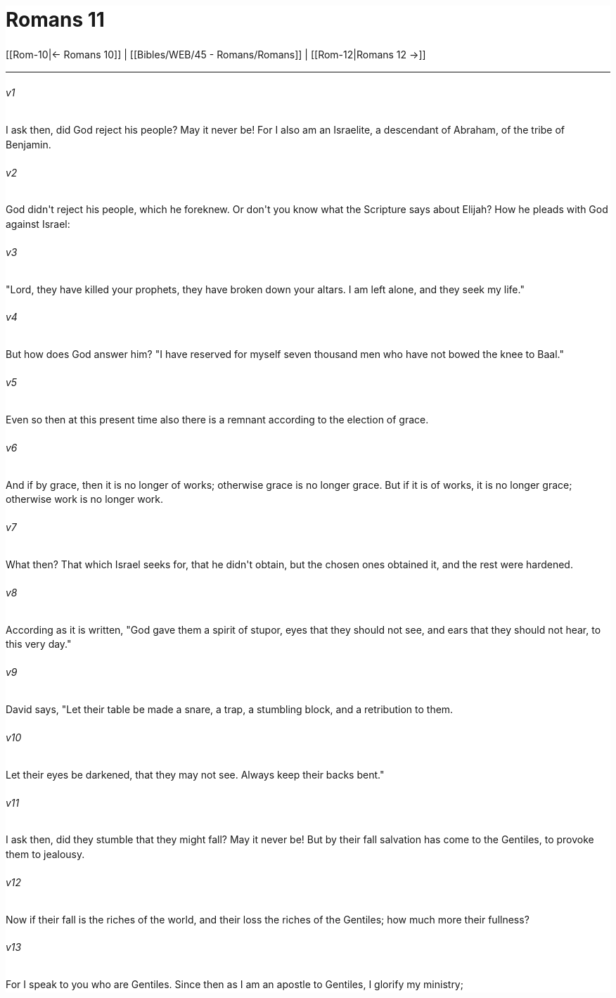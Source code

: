 # Romans 11

[[Rom-10|← Romans 10]] | [[Bibles/WEB/45 - Romans/Romans]] | [[Rom-12|Romans 12 →]]
***



###### v1 
I ask then, did God reject his people? May it never be! For I also am an Israelite, a descendant of Abraham, of the tribe of Benjamin. 

###### v2 
God didn't reject his people, which he foreknew. Or don't you know what the Scripture says about Elijah? How he pleads with God against Israel: 

###### v3 
"Lord, they have killed your prophets, they have broken down your altars. I am left alone, and they seek my life." 

###### v4 
But how does God answer him? "I have reserved for myself seven thousand men who have not bowed the knee to Baal." 

###### v5 
Even so then at this present time also there is a remnant according to the election of grace. 

###### v6 
And if by grace, then it is no longer of works; otherwise grace is no longer grace. But if it is of works, it is no longer grace; otherwise work is no longer work. 

###### v7 
What then? That which Israel seeks for, that he didn't obtain, but the chosen ones obtained it, and the rest were hardened. 

###### v8 
According as it is written, "God gave them a spirit of stupor, eyes that they should not see, and ears that they should not hear, to this very day."  

###### v9 
David says, "Let their table be made a snare, a trap, a stumbling block, and a retribution to them. 

###### v10 
Let their eyes be darkened, that they may not see. Always keep their backs bent." 

###### v11 
I ask then, did they stumble that they might fall? May it never be! But by their fall salvation has come to the Gentiles, to provoke them to jealousy. 

###### v12 
Now if their fall is the riches of the world, and their loss the riches of the Gentiles; how much more their fullness? 

###### v13 
For I speak to you who are Gentiles. Since then as I am an apostle to Gentiles, I glorify my ministry; 
